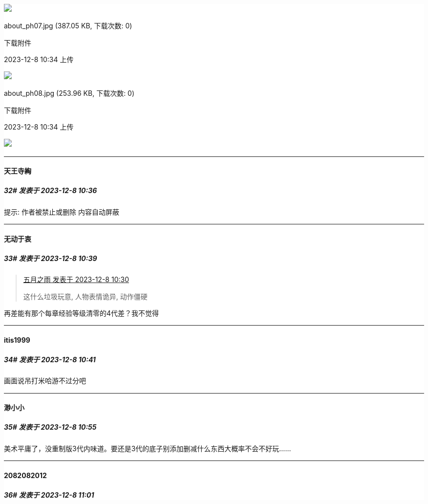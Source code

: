 <img src="https://img.saraba1st.com/forum/202312/08/103433w6s6vs9d7cssx923.jpg" referrerpolicy="no-referrer">

about_ph07.jpg
(387.05 KB, 下载次数: 0)

下载附件

2023-12-8 10:34 上传

<img src="https://img.saraba1st.com/forum/202312/08/103433ixn15cazbcthez5q.jpg" referrerpolicy="no-referrer">

about_ph08.jpg
(253.96 KB, 下载次数: 0)

下载附件

2023-12-8 10:34 上传

<img src="https://img.saraba1st.com/forum/202312/08/103433tiw0lty252ot2syp.jpg" referrerpolicy="no-referrer">

*****

####  天王寺綯  
##### 32#       发表于 2023-12-8 10:36

提示: 作者被禁止或删除 内容自动屏蔽

*****

####  无动于衷  
##### 33#       发表于 2023-12-8 10:39

<blockquote><a href="httphttps://bbs.saraba1st.com/2b/forum.php?mod=redirect&amp;goto=findpost&amp;pid=63259453&amp;ptid=2163349" target="_blank">五月之雨 发表于 2023-12-8 10:30</a>

这什么垃圾玩意, 人物表情诡异, 动作僵硬</blockquote>
再差能有那个每章经验等级清零的4代差？我不觉得

*****

####  itis1999  
##### 34#       发表于 2023-12-8 10:41

画面说吊打米哈游不过分吧

*****

####  渺小小  
##### 35#       发表于 2023-12-8 10:55

美术平庸了，没重制版3代内味道。要还是3代的底子别添加删减什么东西大概率不会不好玩……

*****

####  2082082012  
##### 36#       发表于 2023-12-8 11:01
